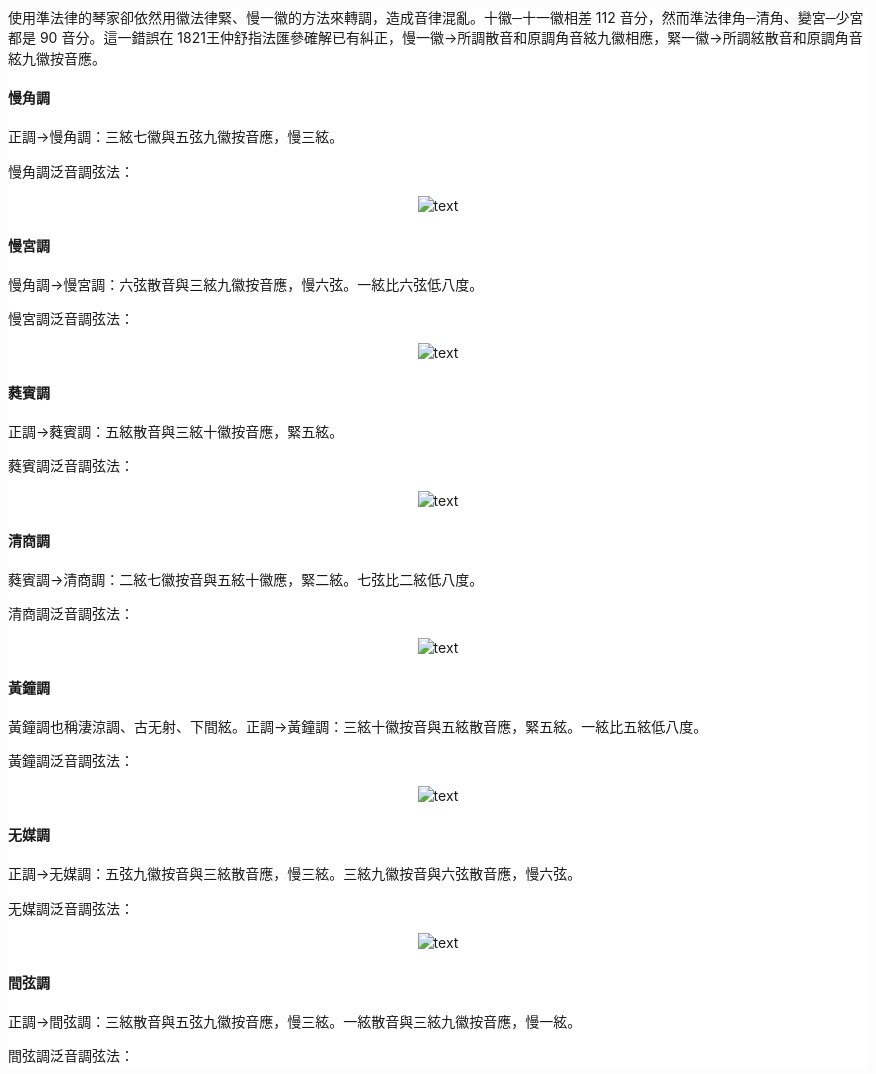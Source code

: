 使用準法律的琴家卻依然用徽法律緊、慢一徽的方法來轉調，造成音律混亂。十徽─十一徽相差 112 音分，然而準法律角─清角、變宮─少宮都是 90 音分。這一錯誤在 1821王仲舒<v>指法匯參確解</v>已有糾正，慢一徽→所調散音和原調角音絃九徽相應，緊一徽→所調絃散音和原調角音絃九徽按音應。

#### 慢角調

正調→慢角調：三絃七徽與五弦九徽按音應，慢三絃。

慢角調泛音調弦法：

<center><img src="https://pic.imgdb.cn/pic/5be2e77f9dc6d6b928f1a2b7" width="400" alt="text"></center>

#### 慢宮調

慢角調→慢宮調：六弦散音與三絃九徽按音應，慢六弦。一絃比六弦低八度。

慢宮調泛音調弦法：

<center><img src="https://pic.imgdb.cn/pic/5be2e7899dc6d6b928f1a2b8" width="380" alt="text"></center>

#### 蕤賓調

正調→蕤賓調：五絃散音與三絃十徽按音應，緊五絃。

蕤賓調泛音調弦法：

<center><img src="https://pic.imgdb.cn/pic/5be2e7919dc6d6b928f1a2b9" width="400" alt="text"></center>

#### 清商調

蕤賓調→清商調：二絃七徽按音與五絃十徽應，緊二絃。七弦比二絃低八度。

清商調泛音調弦法：

<center><img src="https://pic.imgdb.cn/pic/5be2e79c9dc6d6b928f1a2ba" width="380" alt="text"></center>

#### 黃鐘調

黃鐘調也稱淒涼調、古无射、下間絃。正調→黃鐘調：三絃十徽按音與五絃散音應，緊五絃。一絃比五絃低八度。

黃鐘調泛音調弦法：

<center><img src="https://pic.imgdb.cn/pic/5be2e7a49dc6d6b928f1a2bb" width="400" alt="text"></center>

#### 无媒調

正調→无媒調：五弦九徽按音與三絃散音應，慢三絃。三絃九徽按音與六弦散音應，慢六弦。

无媒調泛音調弦法：

<center><img src="https://pic.imgdb.cn/pic/5be2e7ad9dc6d6b928f1a2bc" width="400" alt="text"></center>

#### 間弦調

正調→間弦調：三絃散音與五弦九徽按音應，慢三絃。一絃散音與三絃九徽按音應，慢一絃。

間弦調泛音調弦法：

